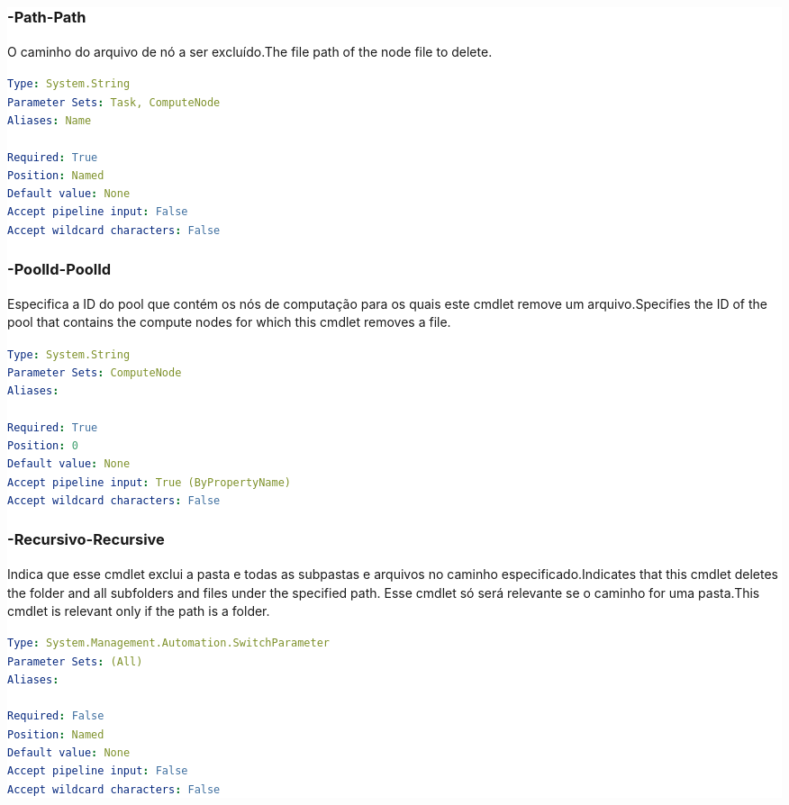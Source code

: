 ### <span data-ttu-id="2076c-141">-Path</span><span class="sxs-lookup"><span data-stu-id="2076c-141">-Path</span></span>
<span data-ttu-id="2076c-142">O caminho do arquivo de nó a ser excluído.</span><span class="sxs-lookup"><span data-stu-id="2076c-142">The file path of the node file to delete.</span></span>

```yaml
Type: System.String
Parameter Sets: Task, ComputeNode
Aliases: Name

Required: True
Position: Named
Default value: None
Accept pipeline input: False
Accept wildcard characters: False
```

### <span data-ttu-id="2076c-143">-PoolId</span><span class="sxs-lookup"><span data-stu-id="2076c-143">-PoolId</span></span>
<span data-ttu-id="2076c-144">Especifica a ID do pool que contém os nós de computação para os quais este cmdlet remove um arquivo.</span><span class="sxs-lookup"><span data-stu-id="2076c-144">Specifies the ID of the pool that contains the compute nodes for which this cmdlet removes a file.</span></span>

```yaml
Type: System.String
Parameter Sets: ComputeNode
Aliases:

Required: True
Position: 0
Default value: None
Accept pipeline input: True (ByPropertyName)
Accept wildcard characters: False
```

### <span data-ttu-id="2076c-145">-Recursivo</span><span class="sxs-lookup"><span data-stu-id="2076c-145">-Recursive</span></span>
<span data-ttu-id="2076c-146">Indica que esse cmdlet exclui a pasta e todas as subpastas e arquivos no caminho especificado.</span><span class="sxs-lookup"><span data-stu-id="2076c-146">Indicates that this cmdlet deletes the folder and all subfolders and files under the specified path.</span></span>
<span data-ttu-id="2076c-147">Esse cmdlet só será relevante se o caminho for uma pasta.</span><span class="sxs-lookup"><span data-stu-id="2076c-147">This cmdlet is relevant only if the path is a folder.</span></span>

```yaml
Type: System.Management.Automation.SwitchParameter
Parameter Sets: (All)
Aliases:

Required: False
Position: Named
Default value: None
Accept pipeline input: False
Accept wildcard characters: False
```
